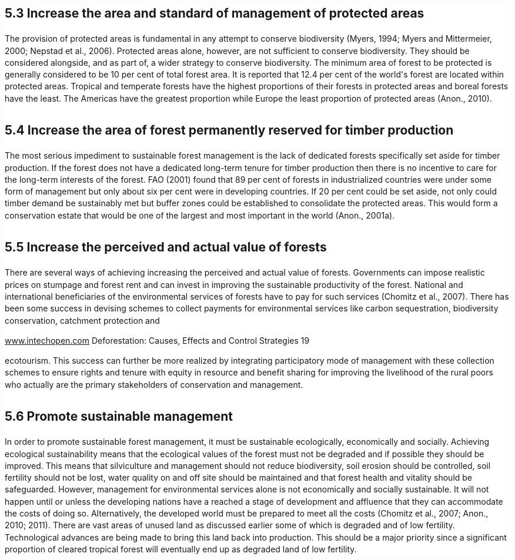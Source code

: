 ## 5.3 Increase the area and standard of management of protected areas

The provision of protected areas is fundamental in any attempt to conserve biodiversity (Myers, 1994; Myers and Mittermeier, 2000; Nepstad et al., 2006). Protected areas alone, however, are not sufficient to conserve biodiversity. They should be considered alongside, and as part of, a wider strategy to conserve biodiversity. The minimum area of forest to be protected is generally considered to be 10 per cent of total forest area. It is reported that 12.4 per cent of the world's forest are located within protected areas. Tropical and temperate forests have the highest proportions of their forests in protected areas and boreal forests have the least. The Americas have the greatest proportion while Europe the least proportion of protected areas (Anon., 2010).

## 5.4 Increase the area of forest permanently reserved for timber production

The most serious impediment to sustainable forest management is the lack of dedicated forests specifically set aside for timber production. If the forest does not have a dedicated long-term tenure for timber production then there is no incentive to care for the long-term interests of the forest. FAO (2001) found that 89 per cent of forests in industrialized countries were under some form of management but only about six per cent were in developing countries. If 20 per cent could be set aside, not only could timber demand be sustainably met but buffer zones could be established to consolidate the protected areas. This would form a conservation estate that would be one of the largest and most important in the world (Anon., 2001a).

## 5.5 Increase the perceived and actual value of forests

There are several ways of achieving increasing the perceived and actual value of forests. Governments can impose realistic prices on stumpage and forest rent and can invest in improving the sustainable productivity of the forest. National and international beneficiaries of the environmental services of forests have to pay for such services (Chomitz et al., 2007). There has been some success in devising schemes to collect payments for environmental services like carbon sequestration, biodiversity conservation, catchment protection and

www.intechopen.com
Deforestation: Causes, Effects and Control Strategies                                           19

ecotourism. This success can further be more realized by integrating participatory mode of management with these collection schemes to ensure rights and tenure with equity in resource and benefit sharing for improving the livelihood of the rural poors who actually are the primary stakeholders of conservation and management.

## 5.6 Promote sustainable management

In order to promote sustainable forest management, it must be sustainable ecologically, economically and socially. Achieving ecological sustainability means that the ecological values of the forest must not be degraded and if possible they should be improved. This means that silviculture and management should not reduce biodiversity, soil erosion should be controlled, soil fertility should not be lost, water quality on and off site should be maintained and that forest health and vitality should be safeguarded. However, management for environmental services alone is not economically and socially sustainable. It will not happen until or unless the developing nations have a reached a stage of development and affluence that they can accommodate the costs of doing so. Alternatively, the developed world must be prepared to meet all the costs (Chomitz et al., 2007; Anon., 2010; 2011). There are vast areas of unused land as discussed earlier some of which is degraded and of low fertility. Technological advances are being made to bring this land back into production. This should be a major priority since a significant proportion of cleared tropical forest will eventually end up as degraded land of low fertility.
